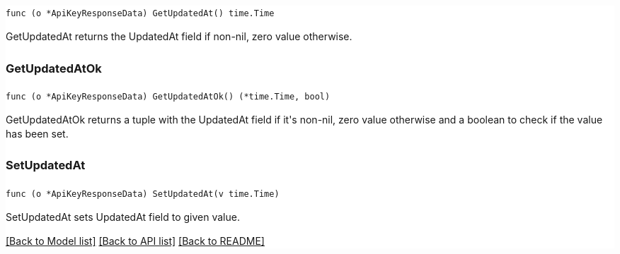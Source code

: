 `func (o *ApiKeyResponseData) GetUpdatedAt() time.Time`

GetUpdatedAt returns the UpdatedAt field if non-nil, zero value otherwise.

### GetUpdatedAtOk

`func (o *ApiKeyResponseData) GetUpdatedAtOk() (*time.Time, bool)`

GetUpdatedAtOk returns a tuple with the UpdatedAt field if it's non-nil, zero value otherwise
and a boolean to check if the value has been set.

### SetUpdatedAt

`func (o *ApiKeyResponseData) SetUpdatedAt(v time.Time)`

SetUpdatedAt sets UpdatedAt field to given value.



[[Back to Model list]](../README.md#documentation-for-models) [[Back to API list]](../README.md#documentation-for-api-endpoints) [[Back to README]](../README.md)



